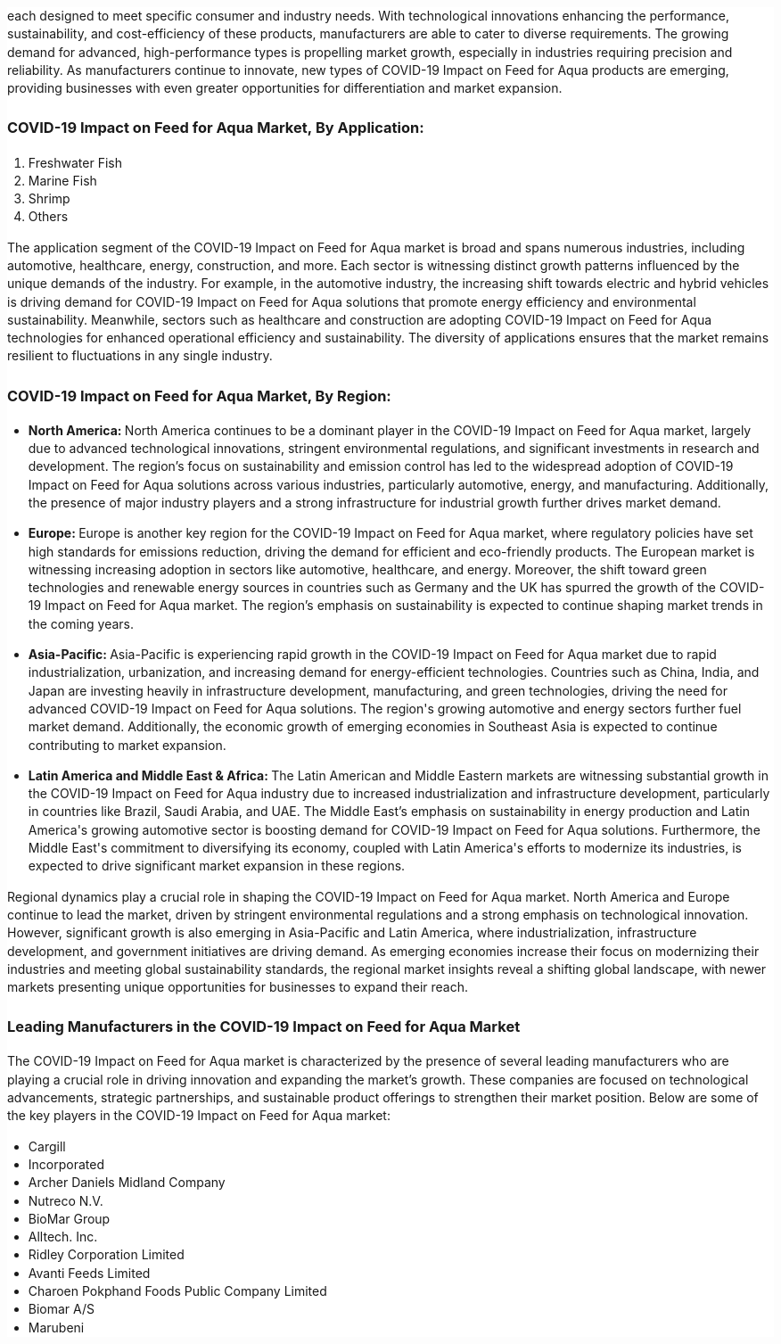 each designed to meet specific consumer and industry needs. With technological innovations enhancing the performance, sustainability, and cost-efficiency of these products, manufacturers are able to cater to diverse requirements. The growing demand for advanced, high-performance types is propelling market growth, especially in industries requiring precision and reliability. As manufacturers continue to innovate, new types of COVID-19 Impact on Feed for Aqua products are emerging, providing businesses with even greater opportunities for differentiation and market expansion.</p><h3>COVID-19 Impact on Feed for Aqua Market,&nbsp;By Application:</h3><ol><li>Freshwater Fish<li> Marine Fish<li> Shrimp<li> Others</li></ol><p>The application segment of the COVID-19 Impact on Feed for Aqua market is broad and spans numerous industries, including automotive, healthcare, energy, construction, and more. Each sector is witnessing distinct growth patterns influenced by the unique demands of the industry. For example, in the automotive industry, the increasing shift towards electric and hybrid vehicles is driving demand for COVID-19 Impact on Feed for Aqua solutions that promote energy efficiency and environmental sustainability. Meanwhile, sectors such as healthcare and construction are adopting COVID-19 Impact on Feed for Aqua technologies for enhanced operational efficiency and sustainability. The diversity of applications ensures that the market remains resilient to fluctuations in any single industry.</p><h3>COVID-19 Impact on Feed for Aqua Market, By Region:</h3><ul><li><p><strong>North America:&nbsp;</strong>North America continues to be a dominant player in the COVID-19 Impact on Feed for Aqua market, largely due to advanced technological innovations, stringent environmental regulations, and significant investments in research and development. The region&rsquo;s focus on sustainability and emission control has led to the widespread adoption of COVID-19 Impact on Feed for Aqua solutions across various industries, particularly automotive, energy, and manufacturing. Additionally, the presence of major industry players and a strong infrastructure for industrial growth further drives market demand.</p></li><li><p><strong><strong>Europe:&nbsp;</strong></strong>Europe is another key region for the COVID-19 Impact on Feed for Aqua market, where regulatory policies have set high standards for emissions reduction, driving the demand for efficient and eco-friendly products. The European market is witnessing increasing adoption in sectors like automotive, healthcare, and energy. Moreover, the shift toward green technologies and renewable energy sources in countries such as Germany and the UK has spurred the growth of the COVID-19 Impact on Feed for Aqua market. The region&rsquo;s emphasis on sustainability is expected to continue shaping market trends in the coming years.</p></li><li><p><strong><strong>Asia-Pacific:&nbsp;</strong></strong>Asia-Pacific is experiencing rapid growth in the COVID-19 Impact on Feed for Aqua market due to rapid industrialization, urbanization, and increasing demand for energy-efficient technologies. Countries such as China, India, and Japan are investing heavily in infrastructure development, manufacturing, and green technologies, driving the need for advanced COVID-19 Impact on Feed for Aqua solutions. The region's growing automotive and energy sectors further fuel market demand. Additionally, the economic growth of emerging economies in Southeast Asia is expected to continue contributing to market expansion.</p></li><li><p><strong><strong>Latin America and Middle East &amp; Africa:&nbsp;</strong></strong>The Latin American and Middle Eastern markets are witnessing substantial growth in the COVID-19 Impact on Feed for Aqua industry due to increased industrialization and infrastructure development, particularly in countries like Brazil, Saudi Arabia, and UAE. The Middle East&rsquo;s emphasis on sustainability in energy production and Latin America's growing automotive sector is boosting demand for COVID-19 Impact on Feed for Aqua solutions. Furthermore, the Middle East's commitment to diversifying its economy, coupled with Latin America's efforts to modernize its industries, is expected to drive significant market expansion in these regions.</p></li></ul><p>Regional dynamics play a crucial role in shaping the COVID-19 Impact on Feed for Aqua market. North America and Europe continue to lead the market, driven by stringent environmental regulations and a strong emphasis on technological innovation. However, significant growth is also emerging in Asia-Pacific and Latin America, where industrialization, infrastructure development, and government initiatives are driving demand. As emerging economies increase their focus on modernizing their industries and meeting global sustainability standards, the regional market insights reveal a shifting global landscape, with newer markets presenting unique opportunities for businesses to expand their reach.</p><h3><strong>Leading Manufacturers in the COVID-19 Impact on Feed for Aqua Market</strong></h3><p>The COVID-19 Impact on Feed for Aqua market is characterized by the presence of several leading manufacturers who are playing a crucial role in driving innovation and expanding the market&rsquo;s growth. These companies are focused on technological advancements, strategic partnerships, and sustainable product offerings to strengthen their market position. Below are some of the key players in the COVID-19 Impact on Feed for Aqua market:</p></div><div class="article-main__content" data-test-id="publishing-text-block"><ul><li><span class="">Cargill<li> Incorporated<li> Archer Daniels Midland Company<li> Nutreco N.V.<li> BioMar Group<li> Alltech. Inc.<li> Ridley Corporation Limited<li> Avanti Feeds Limited<li> Charoen Pokphand Foods Public Company Limited<li> Biomar A/S<li> Marubeni